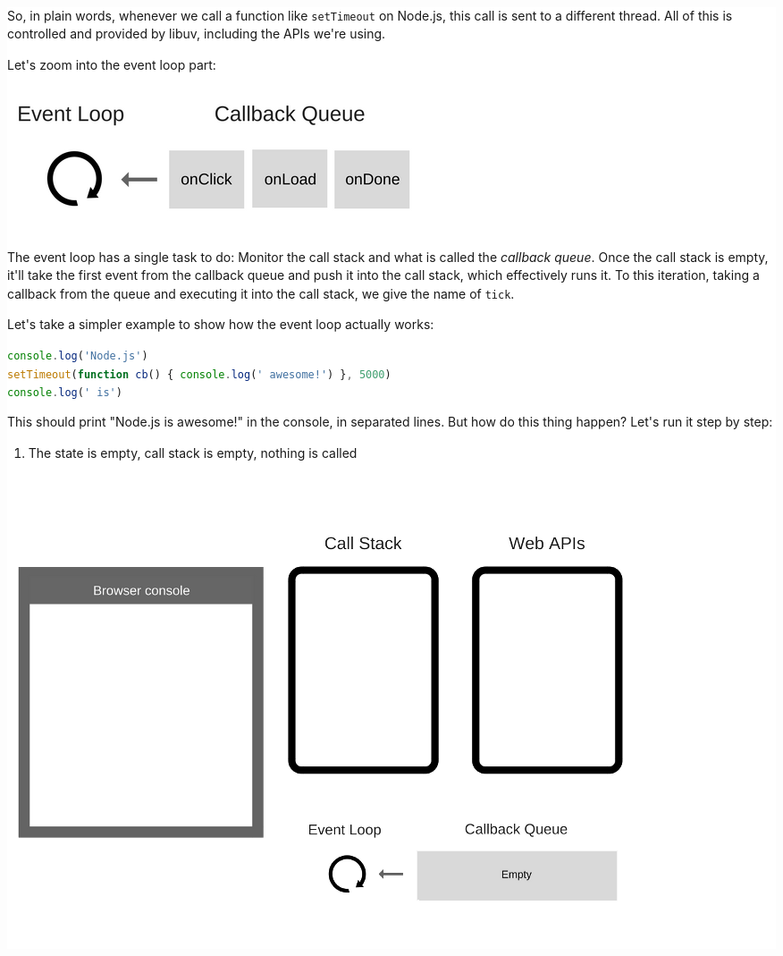 So, in plain words, whenever we call a function like `setTimeout` on Node.js, this call is sent to a different thread. All of this is controlled and provided by libuv, including the APIs we're using.

Let's zoom into the event loop part:

![](assets/event-loop.png)

The event loop has a single task to do: Monitor the call stack and what is called the *callback queue*. Once the call stack is empty, it'll take the first event from the callback queue and push it into the call stack, which effectively runs it. To this iteration, taking a callback from the queue and executing it into the call stack, we give the name of `tick`.

Let's take a simpler example to show how the event loop actually works:

```js
console.log('Node.js')
setTimeout(function cb() { console.log(' awesome!') }, 5000)
console.log(' is')
```

This should print "Node.js is awesome!" in the console, in separated lines. But how do this thing happen? Let's run it step by step:

1. The state is empty, call stack is empty, nothing is called

![](assets/el-0.png)
